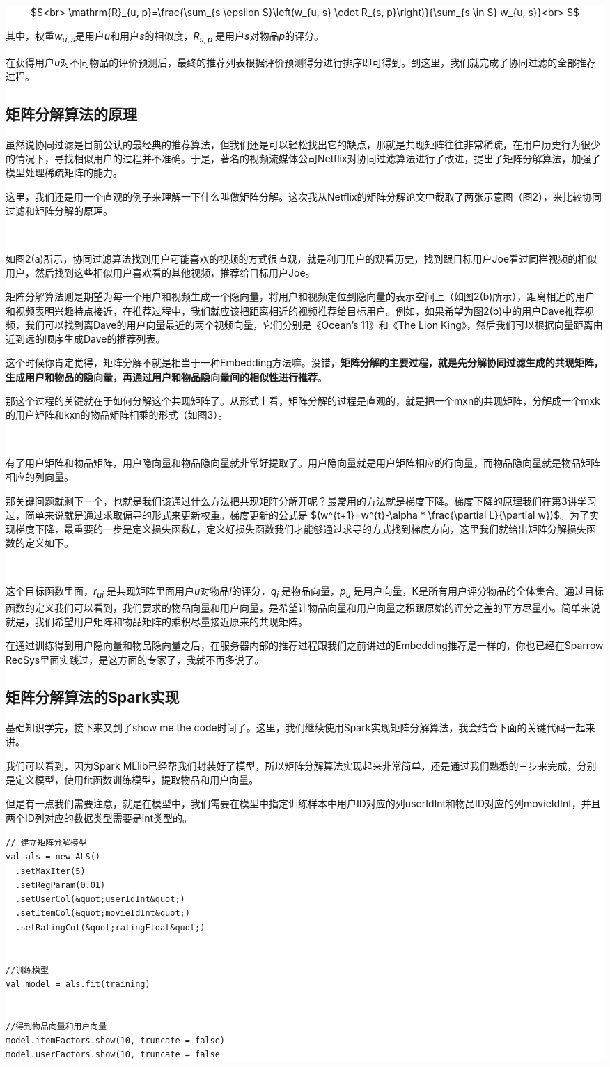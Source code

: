 $$<br>
\mathrm{R}_{u, p}=\frac{\sum_{s \epsilon S}\left(w_{u, s} \cdot R_{s, p}\right)}{\sum_{s \in S} w_{u, s}}<br>
$$

其中，权重$w_{u, s}$是用户$u$和用户$s$的相似度，$R_{s, p}$ 是用户$s$对物品$p$的评分。

在获得用户$u$对不同物品的评价预测后，最终的推荐列表根据评价预测得分进行排序即可得到。到这里，我们就完成了协同过滤的全部推荐过程。

## 矩阵分解算法的原理

虽然说协同过滤是目前公认的最经典的推荐算法，但我们还是可以轻松找出它的缺点，那就是共现矩阵往往非常稀疏，在用户历史行为很少的情况下，寻找相似用户的过程并不准确。于是，著名的视频流媒体公司Netflix对协同过滤算法进行了改进，提出了矩阵分解算法，加强了模型处理稀疏矩阵的能力。

这里，我们还是用一个直观的例子来理解一下什么叫做矩阵分解。这次我从Netflix的矩阵分解论文中截取了两张示意图（图2），来比较协同过滤和矩阵分解的原理。

<img src="https://static001.geekbang.org/resource/image/63/f8/63f52fe38288a9b31c2d8e7640f8c4f8.jpg" alt="" title="图2 “协同过滤（左a）”和“矩阵分解（右b）”的原理图">

如图2(a)所示，协同过滤算法找到用户可能喜欢的视频的方式很直观，就是利用用户的观看历史，找到跟目标用户Joe看过同样视频的相似用户，然后找到这些相似用户喜欢看的其他视频，推荐给目标用户Joe。

矩阵分解算法则是期望为每一个用户和视频生成一个隐向量，将用户和视频定位到隐向量的表示空间上（如图2(b)所示），距离相近的用户和视频表明兴趣特点接近，在推荐过程中，我们就应该把距离相近的视频推荐给目标用户。例如，如果希望为图2(b)中的用户Dave推荐视频，我们可以找到离Dave的用户向量最近的两个视频向量，它们分别是《Ocean’s 11》和《The Lion King》，然后我们可以根据向量距离由近到远的顺序生成Dave的推荐列表。

这个时候你肯定觉得，矩阵分解不就是相当于一种Embedding方法嘛。没错，**矩阵分解的主要过程，就是先分解协同过滤生成的共现矩阵，生成用户和物品的隐向量，再通过用户和物品隐向量间的相似性进行推荐**。

那这个过程的关键就在于如何分解这个共现矩阵了。从形式上看，矩阵分解的过程是直观的，就是把一个mxn的共现矩阵，分解成一个mxk的用户矩阵和kxn的物品矩阵相乘的形式（如图3）。

<img src="https://static001.geekbang.org/resource/image/60/fb/604b312899bff7922528df4836c10cfb.jpeg" alt="" title="图3 矩阵分解示意图">

有了用户矩阵和物品矩阵，用户隐向量和物品隐向量就非常好提取了。用户隐向量就是用户矩阵相应的行向量，而物品隐向量就是物品矩阵相应的列向量。

那关键问题就剩下一个，也就是我们该通过什么方法把共现矩阵分解开呢？最常用的方法就是梯度下降。梯度下降的原理我们在[第3讲](https://time.geekbang.org/column/article/291245)学习过，简单来说就是通过求取偏导的形式来更新权重。梯度更新的公式是 $(w^{t+1}=w^{t}-\alpha * \frac{\partial L}{\partial w})$。为了实现梯度下降，最重要的一步是定义损失函数$L$，定义好损失函数我们才能够通过求导的方式找到梯度方向，这里我们就给出矩阵分解损失函数的定义如下。

<img src="https://static001.geekbang.org/resource/image/30/3e/3034f1205b8f9ce0d2f736957ff1933e.jpeg" alt="">

这个目标函数里面，${r}_{u i}$ 是共现矩阵里面用户$u$对物品$i$的评分，${q}_{i}$ 是物品向量，${p}_{u}$ 是用户向量，K是所有用户评分物品的全体集合。通过目标函数的定义我们可以看到，我们要求的物品向量和用户向量，是希望让物品向量和用户向量之积跟原始的评分之差的平方尽量小。简单来说就是，我们希望用户矩阵和物品矩阵的乘积尽量接近原来的共现矩阵。

在通过训练得到用户隐向量和物品隐向量之后，在服务器内部的推荐过程跟我们之前讲过的Embedding推荐是一样的，你也已经在Sparrow RecSys里面实践过，是这方面的专家了，我就不再多说了。

## 矩阵分解算法的Spark实现

基础知识学完，接下来又到了show me the code时间了。这里，我们继续使用Spark实现矩阵分解算法，我会结合下面的关键代码一起来讲。

我们可以看到，因为Spark MLlib已经帮我们封装好了模型，所以矩阵分解算法实现起来非常简单，还是通过我们熟悉的三步来完成，分别是定义模型，使用fit函数训练模型，提取物品和用户向量。

但是有一点我们需要注意，就是在模型中，我们需要在模型中指定训练样本中用户ID对应的列userIdInt和物品ID对应的列movieIdInt，并且两个ID列对应的数据类型需要是int类型的。

```
// 建立矩阵分解模型
val als = new ALS()
  .setMaxIter(5)
  .setRegParam(0.01)
  .setUserCol(&quot;userIdInt&quot;)
  .setItemCol(&quot;movieIdInt&quot;)
  .setRatingCol(&quot;ratingFloat&quot;)


//训练模型
val model = als.fit(training)


//得到物品向量和用户向量
model.itemFactors.show(10, truncate = false)
model.userFactors.show(10, truncate = false
```